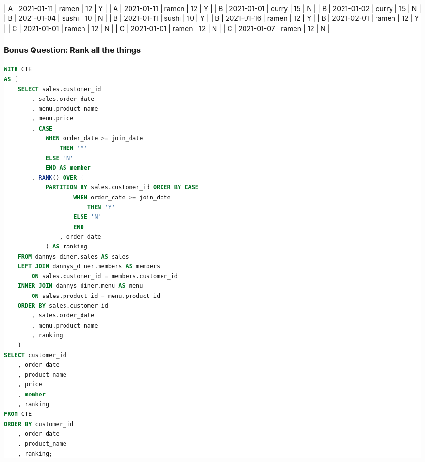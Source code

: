 | A           | 2021-01-11  | ramen        | 12    | Y      |
| A           | 2021-01-11  | ramen        | 12    | Y      |
| B           | 2021-01-01  | curry        | 15    | N      |
| B           | 2021-01-02  | curry        | 15    | N      |
| B           | 2021-01-04  | sushi        | 10    | N      |
| B           | 2021-01-11  | sushi        | 10    | Y      |
| B           | 2021-01-16  | ramen        | 12    | Y      |
| B           | 2021-02-01  | ramen        | 12    | Y      |
| C           | 2021-01-01  | ramen        | 12    | N      |
| C           | 2021-01-01  | ramen        | 12    | N      |
| C           | 2021-01-07  | ramen        | 12    | N      |

### Bonus Question: Rank all the things

````sql
WITH CTE
AS (
	SELECT sales.customer_id
		, sales.order_date
		, menu.product_name
		, menu.price
		, CASE 
			WHEN order_date >= join_date
				THEN 'Y'
			ELSE 'N'
			END AS member
		, RANK() OVER (
			PARTITION BY sales.customer_id ORDER BY CASE 
					WHEN order_date >= join_date
						THEN 'Y'
					ELSE 'N'
					END
				, order_date
			) AS ranking
	FROM dannys_diner.sales AS sales
	LEFT JOIN dannys_diner.members AS members
		ON sales.customer_id = members.customer_id
	INNER JOIN dannys_diner.menu AS menu
		ON sales.product_id = menu.product_id
	ORDER BY sales.customer_id
		, sales.order_date
		, menu.product_name
		, ranking
	)
SELECT customer_id
	, order_date
	, product_name
	, price
	, member
	, ranking
FROM CTE
ORDER BY customer_id
	, order_date
	, product_name
	, ranking;
````
